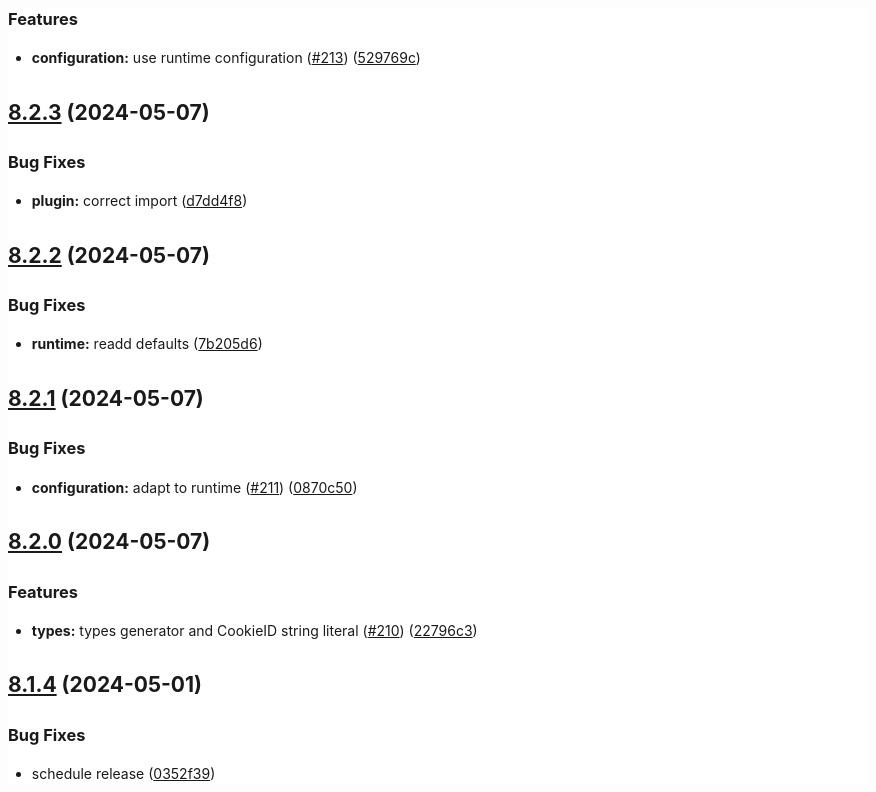 ### Features

* **configuration:** use runtime configuration ([#213](https://github.com/dargmuesli/nuxt-cookie-control/issues/213)) ([529769c](https://github.com/dargmuesli/nuxt-cookie-control/commit/529769cfcef89f26f4068f846aa075e20c2efea3))

## [8.2.3](https://github.com/dargmuesli/nuxt-cookie-control/compare/8.2.2...8.2.3) (2024-05-07)


### Bug Fixes

* **plugin:** correct import ([d7dd4f8](https://github.com/dargmuesli/nuxt-cookie-control/commit/d7dd4f84b48c0f2fca4339431c8f06b662ba02d9))

## [8.2.2](https://github.com/dargmuesli/nuxt-cookie-control/compare/8.2.1...8.2.2) (2024-05-07)


### Bug Fixes

* **runtime:** readd defaults ([7b205d6](https://github.com/dargmuesli/nuxt-cookie-control/commit/7b205d6065f4d4842b4cde7800cc5b558be2bd98))

## [8.2.1](https://github.com/dargmuesli/nuxt-cookie-control/compare/8.2.0...8.2.1) (2024-05-07)


### Bug Fixes

* **configuration:** adapt to runtime ([#211](https://github.com/dargmuesli/nuxt-cookie-control/issues/211)) ([0870c50](https://github.com/dargmuesli/nuxt-cookie-control/commit/0870c506794e3941bbf23898fb72e9df3a4b0efb))

## [8.2.0](https://github.com/dargmuesli/nuxt-cookie-control/compare/8.1.4...8.2.0) (2024-05-07)


### Features

* **types:** types generator and CookieID string literal ([#210](https://github.com/dargmuesli/nuxt-cookie-control/issues/210)) ([22796c3](https://github.com/dargmuesli/nuxt-cookie-control/commit/22796c3d8b9c60c51ab9424ee56a7995e6c57ea3))

## [8.1.4](https://github.com/dargmuesli/nuxt-cookie-control/compare/8.1.3...8.1.4) (2024-05-01)


### Bug Fixes

* schedule release ([0352f39](https://github.com/dargmuesli/nuxt-cookie-control/commit/0352f396d054ff31f8f718b0eef72bb02fd75062))
